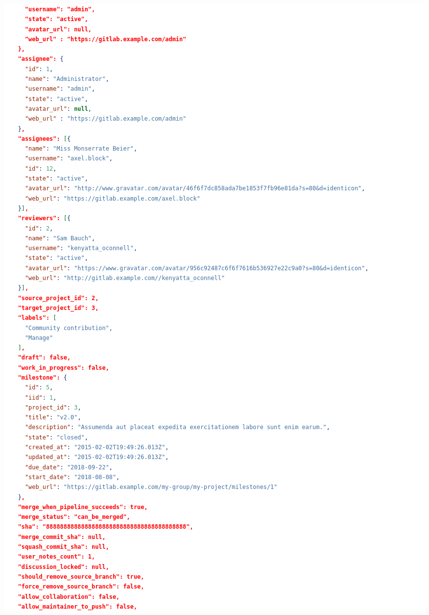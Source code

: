 ```json
      "username": "admin",
      "state": "active",
      "avatar_url": null,
      "web_url" : "https://gitlab.example.com/admin"
    },
    "assignee": {
      "id": 1,
      "name": "Administrator",
      "username": "admin",
      "state": "active",
      "avatar_url": null,
      "web_url" : "https://gitlab.example.com/admin"
    },
    "assignees": [{
      "name": "Miss Monserrate Beier",
      "username": "axel.block",
      "id": 12,
      "state": "active",
      "avatar_url": "http://www.gravatar.com/avatar/46f6f7dc858ada7be1853f7fb96e81da?s=80&d=identicon",
      "web_url": "https://gitlab.example.com/axel.block"
    }],
    "reviewers": [{
      "id": 2,
      "name": "Sam Bauch",
      "username": "kenyatta_oconnell",
      "state": "active",
      "avatar_url": "https://www.gravatar.com/avatar/956c92487c6f6f7616b536927e22c9a0?s=80&d=identicon",
      "web_url": "http://gitlab.example.com//kenyatta_oconnell"
    }],
    "source_project_id": 2,
    "target_project_id": 3,
    "labels": [
      "Community contribution",
      "Manage"
    ],
    "draft": false,
    "work_in_progress": false,
    "milestone": {
      "id": 5,
      "iid": 1,
      "project_id": 3,
      "title": "v2.0",
      "description": "Assumenda aut placeat expedita exercitationem labore sunt enim earum.",
      "state": "closed",
      "created_at": "2015-02-02T19:49:26.013Z",
      "updated_at": "2015-02-02T19:49:26.013Z",
      "due_date": "2018-09-22",
      "start_date": "2018-08-08",
      "web_url": "https://gitlab.example.com/my-group/my-project/milestones/1"
    },
    "merge_when_pipeline_succeeds": true,
    "merge_status": "can_be_merged",
    "sha": "8888888888888888888888888888888888888888",
    "merge_commit_sha": null,
    "squash_commit_sha": null,
    "user_notes_count": 1,
    "discussion_locked": null,
    "should_remove_source_branch": true,
    "force_remove_source_branch": false,
    "allow_collaboration": false,
    "allow_maintainer_to_push": false,
```